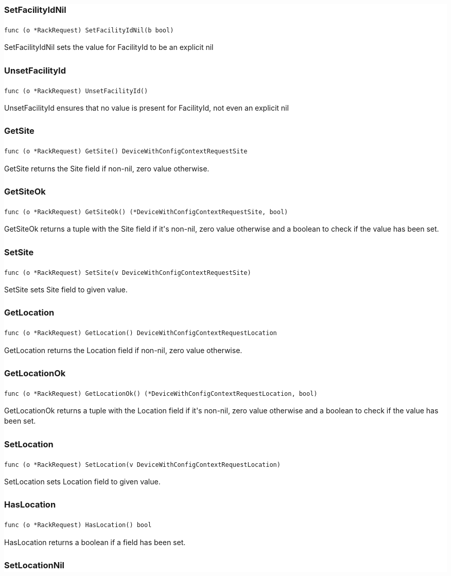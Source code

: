 ### SetFacilityIdNil

`func (o *RackRequest) SetFacilityIdNil(b bool)`

 SetFacilityIdNil sets the value for FacilityId to be an explicit nil

### UnsetFacilityId
`func (o *RackRequest) UnsetFacilityId()`

UnsetFacilityId ensures that no value is present for FacilityId, not even an explicit nil
### GetSite

`func (o *RackRequest) GetSite() DeviceWithConfigContextRequestSite`

GetSite returns the Site field if non-nil, zero value otherwise.

### GetSiteOk

`func (o *RackRequest) GetSiteOk() (*DeviceWithConfigContextRequestSite, bool)`

GetSiteOk returns a tuple with the Site field if it's non-nil, zero value otherwise
and a boolean to check if the value has been set.

### SetSite

`func (o *RackRequest) SetSite(v DeviceWithConfigContextRequestSite)`

SetSite sets Site field to given value.


### GetLocation

`func (o *RackRequest) GetLocation() DeviceWithConfigContextRequestLocation`

GetLocation returns the Location field if non-nil, zero value otherwise.

### GetLocationOk

`func (o *RackRequest) GetLocationOk() (*DeviceWithConfigContextRequestLocation, bool)`

GetLocationOk returns a tuple with the Location field if it's non-nil, zero value otherwise
and a boolean to check if the value has been set.

### SetLocation

`func (o *RackRequest) SetLocation(v DeviceWithConfigContextRequestLocation)`

SetLocation sets Location field to given value.

### HasLocation

`func (o *RackRequest) HasLocation() bool`

HasLocation returns a boolean if a field has been set.

### SetLocationNil
